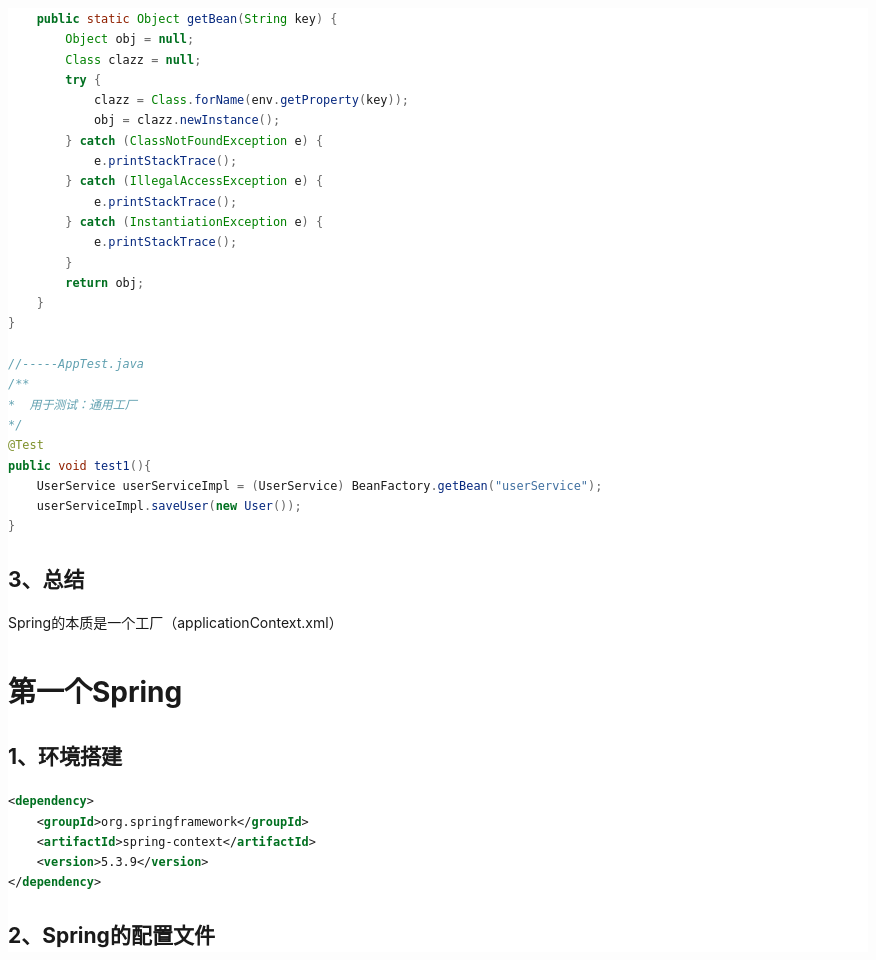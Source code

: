 ```java
    public static Object getBean(String key) {
        Object obj = null;
        Class clazz = null;
        try {
            clazz = Class.forName(env.getProperty(key));
            obj = clazz.newInstance();
        } catch (ClassNotFoundException e) {
            e.printStackTrace();
        } catch (IllegalAccessException e) {
            e.printStackTrace();
        } catch (InstantiationException e) {
            e.printStackTrace();
        }
        return obj;
    }
}

//-----AppTest.java
/**
*  用于测试：通用工厂
*/
@Test
public void test1(){
    UserService userServiceImpl = (UserService) BeanFactory.getBean("userService");
    userServiceImpl.saveUser(new User());
}
```



## 3、总结

Spring的本质是一个工厂（applicationContext.xml）



# 第一个Spring

## 1、环境搭建

```xml
<dependency>
    <groupId>org.springframework</groupId>
    <artifactId>spring-context</artifactId>
    <version>5.3.9</version>
</dependency>
```



## 2、Spring的配置文件
